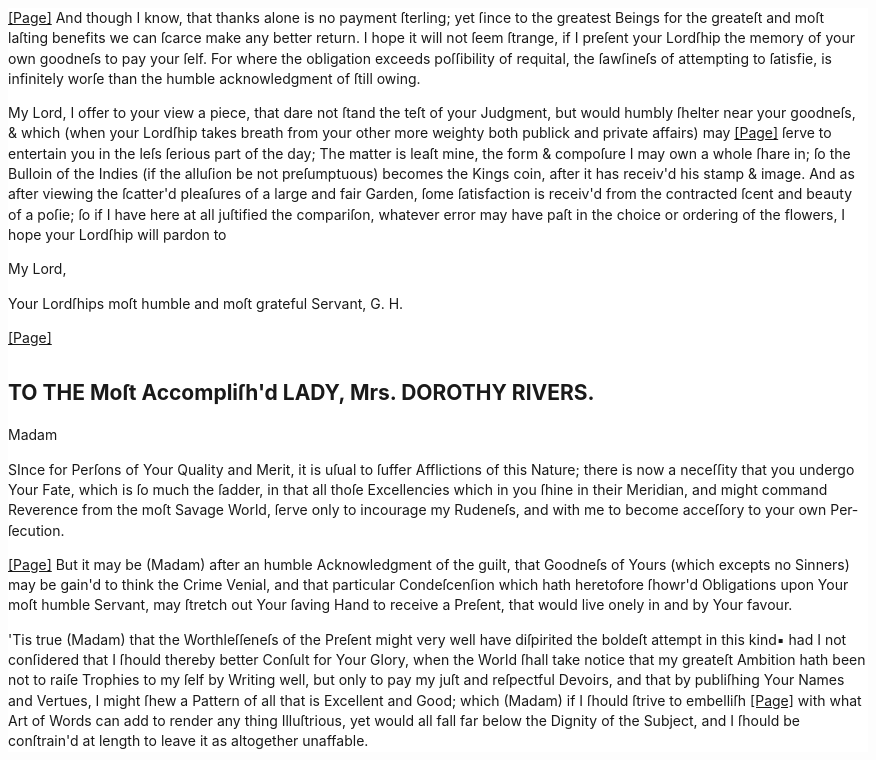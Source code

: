 [[Page]](http://eebo.chadwyck.com/downloadtiff?vid=55817&page=3) And though I
know, that thanks alone is no payment ſterling; yet ſince to the greatest
Beings for the greateſt and moſt laſting benefits we can ſcarce make any
better return. I hope it will not ſeem ſtrange, if I preſent your Lordſhip the
memory of your own goodneſs to pay your ſelf. For where the obligation exceeds
poſſibility of requital, the ſawſineſs of attempting to ſatisfie, is
infinitely worſe than the humble acknowledg­ment of ſtill owing.

My Lord, I offer to your view a piece, that dare not ſtand the teſt of your
Judgment, but would humbly ſhelter near your goodneſs, & which (when your
Lordſhip takes breath from your other more weighty both publick and private
affairs) may [[Page]](http://eebo.chadwyck.com/downloadtiff?vid=55817&page=4)
ſerve to entertain you in the leſs ſerious part of the day; The matter is
leaſt mine, the form & compoſure I may own a whole ſhare in; ſo the Bulloin of
the Indies (if the alluſion be not preſumptuous) becomes the Kings coin, after
it has receiv'd his stamp & image. And as after view­ing the ſcatter'd
pleaſures of a large and fair Garden, ſome ſatisfaction is receiv'd from the
contracted ſcent and beauty of a poſie; ſo if I have here at all juſtified the
compa­riſon, whatever error may have paſt in the choice or ordering of the
flow­ers, I hope your Lordſhip will pardon to

My Lord,

Your Lordſhips moſt humble and moſt grate­ful Servant, G. H.

[[Page]](http://eebo.chadwyck.com/downloadtiff?vid=55817&page=4)

## TO THE Moſt Accompliſh'd LADY, Mrs. DOROTHY RIVERS.

Madam

SInce for Perſons of Your Quality and Merit, it is uſual to ſuffer Afflictions
of this Nature; there is now a neceſſity that you un­dergo Your Fate, which is
ſo much the ſadder, in that all thoſe Excellencies which in you ſhine in their
Meridian, and might command Reverence from the moſt Savage World, ſerve only
to incourage my Rudeneſs, and with me to become acceſſory to your own
Per­ſecution.

[[Page]](http://eebo.chadwyck.com/downloadtiff?vid=55817&page=5) But it may be
(Madam) after an humble Acknowledgment of the guilt, that Goodneſs of Yours
(which ex­cepts no Sinners) may be gain'd to think the Crime Venial, and that
par­ticular Condeſcenſion which hath here­tofore ſhowr'd Obligations upon Your
moſt humble Servant, may ſtretch out Your ſaving Hand to receive a Preſent,
that would live onely in and by Your favour.

'Tis true (Madam) that the Worth­leſſeneſs of the Preſent might very well have
diſpirited the boldeſt attempt in this kind▪ had I not conſidered that I
ſhould thereby better Conſult for Your Glory, when the World ſhall take notice
that my greateſt Ambition hath been not to raiſe Trophies to my ſelf by
Writing well, but only to pay my juſt and reſpectful Devoirs, and that by
publiſhing Your Names and Vertues, I might ſhew a Pattern of all that is
Excellent and Good; which (Madam) if I ſhould ſtrive to embelliſh
[[Page]](http://eebo.chadwyck.com/downloadtiff?vid=55817&page=5) with what Art
of Words can add to render any thing Illuſtrious, yet would all fall far below
the Dignity of the Subject, and I ſhould be conſtrain'd at length to leave it
as altogether unaffa­ble.
